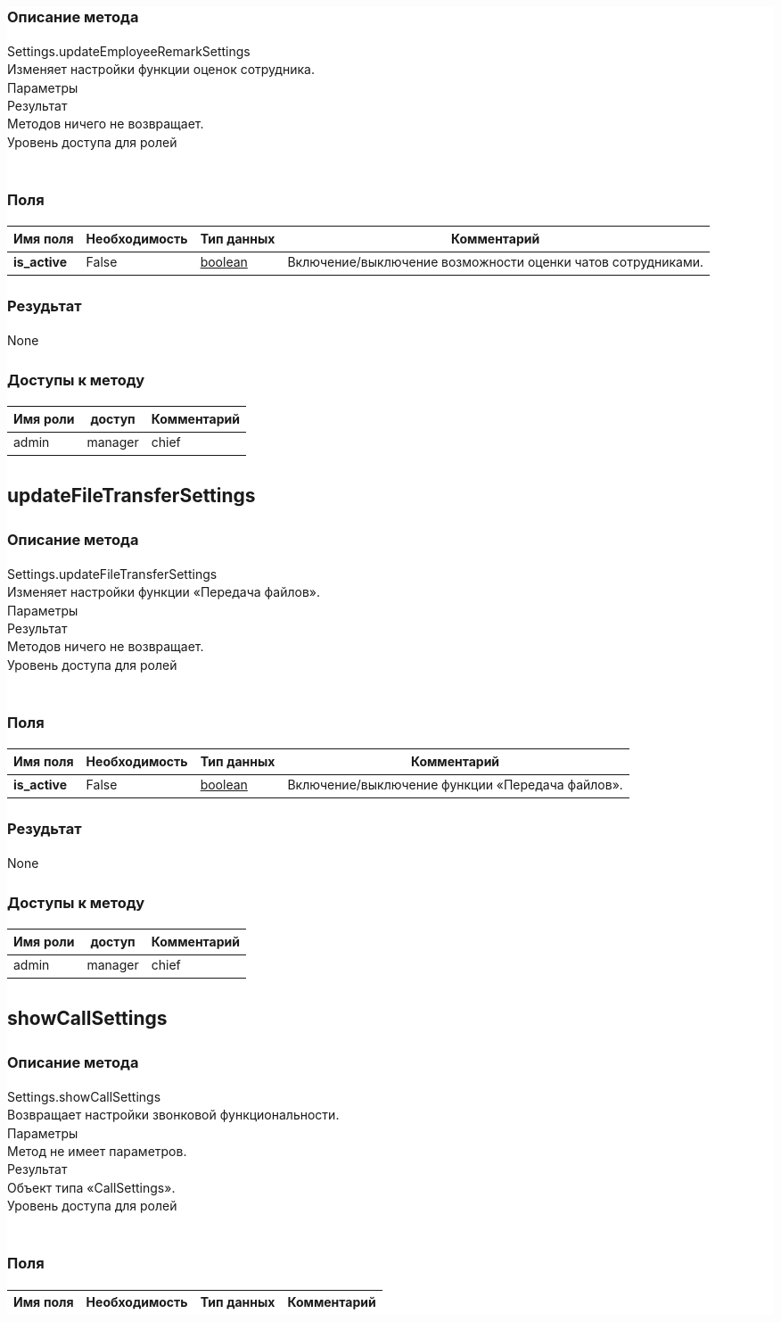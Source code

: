 ### Описание метода
Settings.updateEmployeeRemarkSettings<br/>Изменяет настройки функции оценок сотрудника.<br/>Параметры<br/>Результат<br/>Методов ничего не возвращает.<br/>Уровень доступа для ролей<br/><br/>
### Поля

| Имя поля | Необходимость | Тип данных | Комментарий |
|---|---|---|---|
|**is_active**|False|[boolean](/docs/types/boolean.md)|Включение/выключение возможности оценки чатов сотрудниками.<br/>|

### Резудьтат
None
### Доступы к методу

| Имя роли | доступ | Комментарий |
|---|---|---|
|admin|manager|chief|chief_partner|operator|admin_partner
## updateFileTransferSettings

### Описание метода
Settings.updateFileTransferSettings<br/>Изменяет настройки функции «Передача файлов».<br/>Параметры<br/>Результат<br/>Методов ничего не возвращает.<br/>Уровень доступа для ролей<br/><br/>
### Поля

| Имя поля | Необходимость | Тип данных | Комментарий |
|---|---|---|---|
|**is_active**|False|[boolean](/docs/types/boolean.md)|Включение/выключение функции «Передача файлов».<br/>|

### Резудьтат
None
### Доступы к методу

| Имя роли | доступ | Комментарий |
|---|---|---|
|admin|manager|chief|chief_partner|operator|admin_partner
## showCallSettings

### Описание метода
Settings.showCallSettings<br/>Возвращает настройки звонковой функциональности.<br/>Параметры<br/>Метод не имеет параметров.<br/>Результат<br/>Объект типа «CallSettings».<br/>Уровень доступа для ролей<br/><br/>
### Поля

| Имя поля | Необходимость | Тип данных | Комментарий |
|---|---|---|---|
